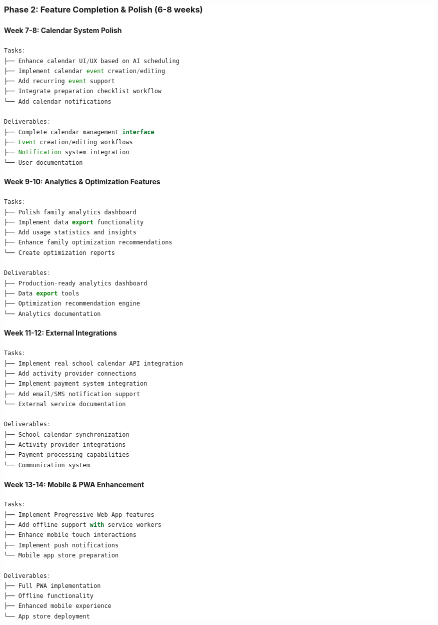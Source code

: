 ### Phase 2: Feature Completion & Polish (6-8 weeks)

#### **Week 7-8: Calendar System Polish**
```javascript
Tasks:
├── Enhance calendar UI/UX based on AI scheduling
├── Implement calendar event creation/editing
├── Add recurring event support
├── Integrate preparation checklist workflow
└── Add calendar notifications

Deliverables:
├── Complete calendar management interface
├── Event creation/editing workflows
├── Notification system integration
└── User documentation
```

#### **Week 9-10: Analytics & Optimization Features**
```javascript
Tasks:
├── Polish family analytics dashboard
├── Implement data export functionality
├── Add usage statistics and insights
├── Enhance family optimization recommendations
└── Create optimization reports

Deliverables:
├── Production-ready analytics dashboard
├── Data export tools
├── Optimization recommendation engine
└── Analytics documentation
```

#### **Week 11-12: External Integrations**
```javascript
Tasks:
├── Implement real school calendar API integration
├── Add activity provider connections
├── Implement payment system integration
├── Add email/SMS notification support
└── External service documentation

Deliverables:
├── School calendar synchronization
├── Activity provider integrations
├── Payment processing capabilities
└── Communication system
```

#### **Week 13-14: Mobile & PWA Enhancement**
```javascript
Tasks:
├── Implement Progressive Web App features
├── Add offline support with service workers
├── Enhance mobile touch interactions
├── Implement push notifications
└── Mobile app store preparation

Deliverables:
├── Full PWA implementation
├── Offline functionality
├── Enhanced mobile experience
└── App store deployment
```